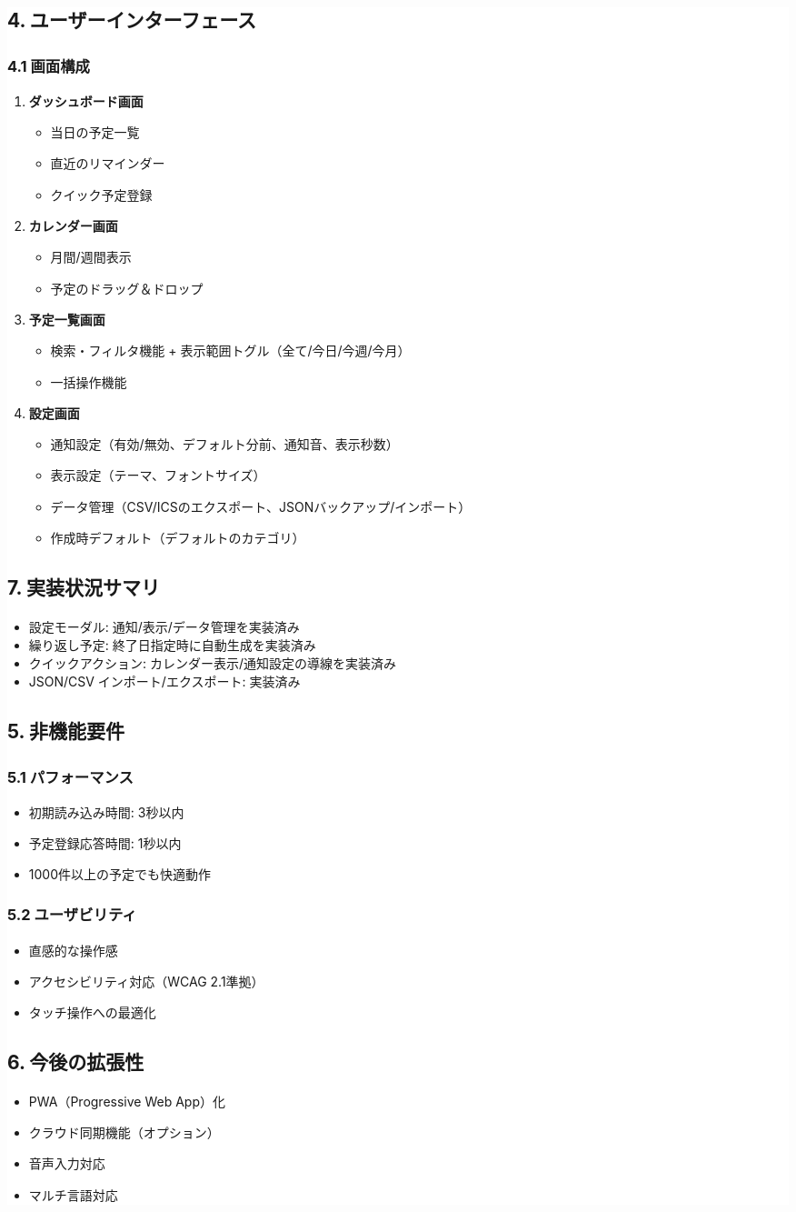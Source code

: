 ## 4. ユーザーインターフェース

### 4.1 画面構成

1. **ダッシュボード画面**
    
    - 当日の予定一覧
        
    - 直近のリマインダー
        
    - クイック予定登録
        
2. **カレンダー画面**
    
    - 月間/週間表示
        
    - 予定のドラッグ＆ドロップ
        
3. **予定一覧画面**
    
    - 検索・フィルタ機能 + 表示範囲トグル（全て/今日/今週/今月）
        
    - 一括操作機能
        
4. **設定画面**
    
    - 通知設定（有効/無効、デフォルト分前、通知音、表示秒数）
        
    - 表示設定（テーマ、フォントサイズ）
        
    - データ管理（CSV/ICSのエクスポート、JSONバックアップ/インポート）
        
    - 作成時デフォルト（デフォルトのカテゴリ）

## 7. 実装状況サマリ

- 設定モーダル: 通知/表示/データ管理を実装済み
- 繰り返し予定: 終了日指定時に自動生成を実装済み
- クイックアクション: カレンダー表示/通知設定の導線を実装済み
- JSON/CSV インポート/エクスポート: 実装済み
        

## 5. 非機能要件

### 5.1 パフォーマンス

- 初期読み込み時間: 3秒以内
    
- 予定登録応答時間: 1秒以内
    
- 1000件以上の予定でも快適動作
    

### 5.2 ユーザビリティ

- 直感的な操作感
    
- アクセシビリティ対応（WCAG 2.1準拠）
    
- タッチ操作への最適化
    

## 6. 今後の拡張性

- PWA（Progressive Web App）化
    
- クラウド同期機能（オプション）
    
- 音声入力対応
    
- マルチ言語対応
